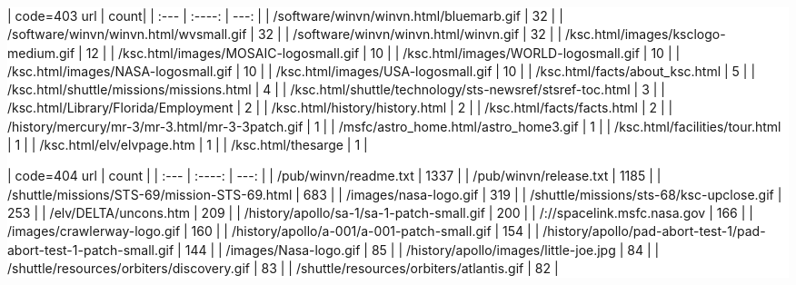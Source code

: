 
| code=403 url | count|
| :---  |    :----:   |  ---: |
| /software/winvn/winvn.html/bluemarb.gif | 32 |
| /software/winvn/winvn.html/wvsmall.gif | 32 |
| /software/winvn/winvn.html/winvn.gif | 32 |
| /ksc.html/images/ksclogo-medium.gif | 12 |
| /ksc.html/images/MOSAIC-logosmall.gif | 10 |
| /ksc.html/images/WORLD-logosmall.gif | 10 |
| /ksc.html/images/NASA-logosmall.gif | 10 |
| /ksc.html/images/USA-logosmall.gif | 10 |
| /ksc.html/facts/about_ksc.html | 5 |
| /ksc.html/shuttle/missions/missions.html | 4 |
| /ksc.html/shuttle/technology/sts-newsref/stsref-toc.html | 3 |
| /ksc.html/Library/Florida/Employment | 2 |
| /ksc.html/history/history.html | 2 |
| /ksc.html/facts/facts.html | 2 |
| /history/mercury/mr-3/mr-3.html/mr-3-3patch.gif | 1 |
| /msfc/astro_home.html/astro_home3.gif | 1 |
| /ksc.html/facilities/tour.html | 1 |
| /ksc.html/elv/elvpage.htm | 1 |
| /ksc.html/thesarge | 1 |


| code=404 url | count |
| :---  |    :----:   |  ---: |
| /pub/winvn/readme.txt | 1337 |
| /pub/winvn/release.txt | 1185 |
| /shuttle/missions/STS-69/mission-STS-69.html | 683 |
| /images/nasa-logo.gif | 319 |
| /shuttle/missions/sts-68/ksc-upclose.gif | 253 |
| /elv/DELTA/uncons.htm | 209 |
| /history/apollo/sa-1/sa-1-patch-small.gif | 200 |
| /://spacelink.msfc.nasa.gov | 166 |
| /images/crawlerway-logo.gif | 160 |
| /history/apollo/a-001/a-001-patch-small.gif | 154 |
| /history/apollo/pad-abort-test-1/pad-abort-test-1-patch-small.gif | 144 |
| /images/Nasa-logo.gif | 85 |
| /history/apollo/images/little-joe.jpg | 84 |
| /shuttle/resources/orbiters/discovery.gif | 83 |
| /shuttle/resources/orbiters/atlantis.gif | 82 |